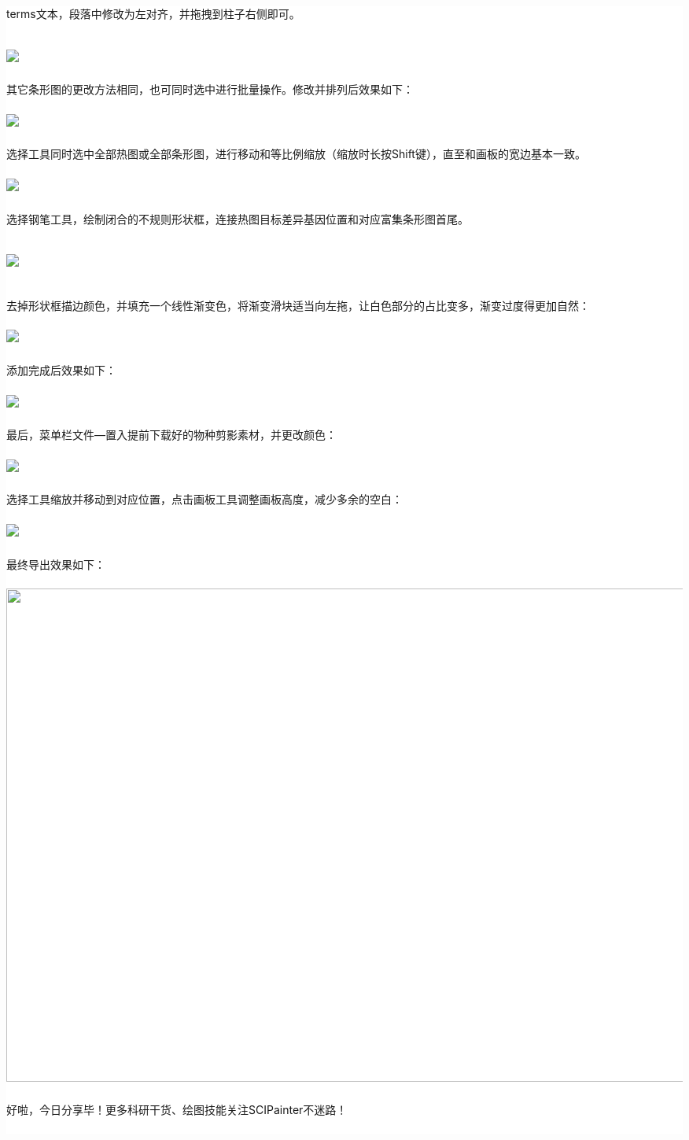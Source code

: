 terms文本，段落中修改为</span><span>左对齐</span><span>，并拖拽到柱子右侧即可。</span></section><section><br></section><section><img data-imgfileid="100063077" data-ratio="0.6712962962962963" data-src="https://mmbiz.qpic.cn/sz_mmbiz_png/tgUVxVRjT6nVKiaC06z3Mfib0ylrgkecyr1icl1zxeQwfBvX9VRukkwZcwznXvsDSNGeclMd30Nic1hmZicAqv7CXJw/640?wx_fmt=png&amp;from=appmsg" data-type="png" data-w="1080" src="https://mmbiz.qpic.cn/sz_mmbiz_png/tgUVxVRjT6nVKiaC06z3Mfib0ylrgkecyr1icl1zxeQwfBvX9VRukkwZcwznXvsDSNGeclMd30Nic1hmZicAqv7CXJw/640?wx_fmt=png&amp;from=appmsg"></section><section><span><br></span></section><section><span>其它条形图的更改方法相同，也可同时选中进行批量操作。修改并排列后效果如下：</span></section><section><br></section><section><img data-imgfileid="100063075" data-ratio="0.6731481481481482" data-src="https://mmbiz.qpic.cn/sz_mmbiz_png/tgUVxVRjT6nVKiaC06z3Mfib0ylrgkecyriaN18icRyLYGGP9vl1eQ9EHc1JdxUFC4cKsCRvibKLBQ9ibXmhR2rreKmw/640?wx_fmt=png&amp;from=appmsg" data-type="png" data-w="1080" src="https://mmbiz.qpic.cn/sz_mmbiz_png/tgUVxVRjT6nVKiaC06z3Mfib0ylrgkecyriaN18icRyLYGGP9vl1eQ9EHc1JdxUFC4cKsCRvibKLBQ9ibXmhR2rreKmw/640?wx_fmt=png&amp;from=appmsg"></section><section><span><br></span></section><section><span>选择工具</span><span>同时选中全部热图或全部条形图，进行移动和</span><span>等比例缩放</span><span>（缩放时长按Shift键），直至和画板的宽边基本一致。</span></section><section><br></section><section><img data-imgfileid="100063079" data-ratio="0.6731481481481482" data-src="https://mmbiz.qpic.cn/sz_mmbiz_png/tgUVxVRjT6nVKiaC06z3Mfib0ylrgkecyrvmFvNes3YBWBnAhGXvwjZGBfnQjbkWXMaliaxVFSGH7XjsXxX8Via2IQ/640?wx_fmt=png&amp;from=appmsg" data-type="png" data-w="1080" src="https://mmbiz.qpic.cn/sz_mmbiz_png/tgUVxVRjT6nVKiaC06z3Mfib0ylrgkecyrvmFvNes3YBWBnAhGXvwjZGBfnQjbkWXMaliaxVFSGH7XjsXxX8Via2IQ/640?wx_fmt=png&amp;from=appmsg"></section><section><span><br></span></section><section><span>选择</span><span>钢笔工具</span><span>，绘制闭合的不规则形状框，连接热图目标差异基因位置和对应富集条形图首尾。</span></section><section><span><br></span></section><p><img data-galleryid="" data-imgfileid="100063085" data-ratio="0.6691380908248378" data-src="https://mmbiz.qpic.cn/sz_mmbiz_gif/tgUVxVRjT6kWicnzSAlLnBkt2dNuOzPndK9bwPdQSfMkrZ6kcO50tyAJicmFdm9aZC5B2NJVSQscwrPXrD4MsLTA/640?wx_fmt=gif&amp;from=appmsg" data-type="gif" data-w="1079" src="https://mmbiz.qpic.cn/sz_mmbiz_gif/tgUVxVRjT6kWicnzSAlLnBkt2dNuOzPndK9bwPdQSfMkrZ6kcO50tyAJicmFdm9aZC5B2NJVSQscwrPXrD4MsLTA/640?wx_fmt=gif&amp;from=appmsg"></p><section><span></span></section><section><span><br></span></section><section><span>去掉形状框描边颜色，并填充一个</span><span>线性渐变</span><span>色，将</span><span>渐变滑块</span><span>适当向左拖，让白色部分的占比变多，渐变过度得更加自然：</span></section><section><br></section><section><img data-imgfileid="100063076" data-ratio="0.6731481481481482" data-src="https://mmbiz.qpic.cn/sz_mmbiz_png/tgUVxVRjT6nVKiaC06z3Mfib0ylrgkecyrPTGeT0A8To8XNGWeVIeYicGjmUsJ3D8kMA92uQ6FeU3rYQqTf6F9kQw/640?wx_fmt=png&amp;from=appmsg" data-type="png" data-w="1080" src="https://mmbiz.qpic.cn/sz_mmbiz_png/tgUVxVRjT6nVKiaC06z3Mfib0ylrgkecyrPTGeT0A8To8XNGWeVIeYicGjmUsJ3D8kMA92uQ6FeU3rYQqTf6F9kQw/640?wx_fmt=png&amp;from=appmsg"></section><section><span><br></span></section><section><span>添加完成后效果如下：</span></section><section><br></section><section><img data-imgfileid="100063078" data-ratio="0.6731481481481482" data-src="https://mmbiz.qpic.cn/sz_mmbiz_png/tgUVxVRjT6nVKiaC06z3Mfib0ylrgkecyrSOmnStYPPxibVia7mIiaXUjUKUGT5yy4Tk5ic0lt3rbOwjklCaWMwaBibOw/640?wx_fmt=png&amp;from=appmsg" data-type="png" data-w="1080" src="https://mmbiz.qpic.cn/sz_mmbiz_png/tgUVxVRjT6nVKiaC06z3Mfib0ylrgkecyrSOmnStYPPxibVia7mIiaXUjUKUGT5yy4Tk5ic0lt3rbOwjklCaWMwaBibOw/640?wx_fmt=png&amp;from=appmsg"></section><section><span><br></span></section><section><span>最后，菜单栏</span><span>文件—置入</span><span>提前下载好的物种剪影素材，并更改颜色：</span></section><section><br></section><section><img data-imgfileid="100063081" data-ratio="0.6731481481481482" data-src="https://mmbiz.qpic.cn/sz_mmbiz_png/tgUVxVRjT6nVKiaC06z3Mfib0ylrgkecyr4UMZaa4DTrBtrY8AkDdibkhWMgDaiaOic8cmsr4dbWLPe9DCGQF2ibiaRCA/640?wx_fmt=png&amp;from=appmsg" data-type="png" data-w="1080" src="https://mmbiz.qpic.cn/sz_mmbiz_png/tgUVxVRjT6nVKiaC06z3Mfib0ylrgkecyr4UMZaa4DTrBtrY8AkDdibkhWMgDaiaOic8cmsr4dbWLPe9DCGQF2ibiaRCA/640?wx_fmt=png&amp;from=appmsg"></section><section><span><br></span></section><section><span>选择工具</span><span>缩放并移动到对应位置，点击</span><span>画板工具</span><span>调整画板高度，减少多余的空白：</span></section><section><br></section><section><img data-imgfileid="100063080" data-ratio="0.6944444444444444" data-src="https://mmbiz.qpic.cn/sz_mmbiz_png/tgUVxVRjT6nVKiaC06z3Mfib0ylrgkecyrOiclFyVHUfoUTjsg106GBHWfXjXB07jm3JVibYv5n0t2DBSibyu69lDTQ/640?wx_fmt=png&amp;from=appmsg" data-type="png" data-w="1080" src="https://mmbiz.qpic.cn/sz_mmbiz_png/tgUVxVRjT6nVKiaC06z3Mfib0ylrgkecyrOiclFyVHUfoUTjsg106GBHWfXjXB07jm3JVibYv5n0t2DBSibyu69lDTQ/640?wx_fmt=png&amp;from=appmsg"></section><section><span><br></span></section><section><span>最终导出效果如下：</span></section><section><br></section><section><img data-imgfileid="100063101" data-ratio="0.5805555555555556" data-src="https://mmbiz.qpic.cn/sz_mmbiz_png/tgUVxVRjT6kWicnzSAlLnBkt2dNuOzPndcKKibOq4Oez4via4FDsfEYaywuHm9MCupWK6HU1yXQgOqdLdMnbY5ibYQ/640?&amp;wx_fmt=png" data-type="png" data-w="1080" height="627" width="1080" src="https://mmbiz.qpic.cn/sz_mmbiz_png/tgUVxVRjT6kWicnzSAlLnBkt2dNuOzPndcKKibOq4Oez4via4FDsfEYaywuHm9MCupWK6HU1yXQgOqdLdMnbY5ibYQ/640?&amp;wx_fmt=png"></section><section><span><br></span></section><section><span>好啦，今日分享毕！更多科研干货、绘图技能关注SCIPainter不迷路！</span></section><section><span><br mpa-from-tpl="t"></span></section><section data-mpa-template="t" mpa-from-tpl="t"><section data-mid="" mpa-from-tpl="t"><section data-mid="" mpa-from-tpl="t"><section data-mid="" mpa-from-tpl="t">